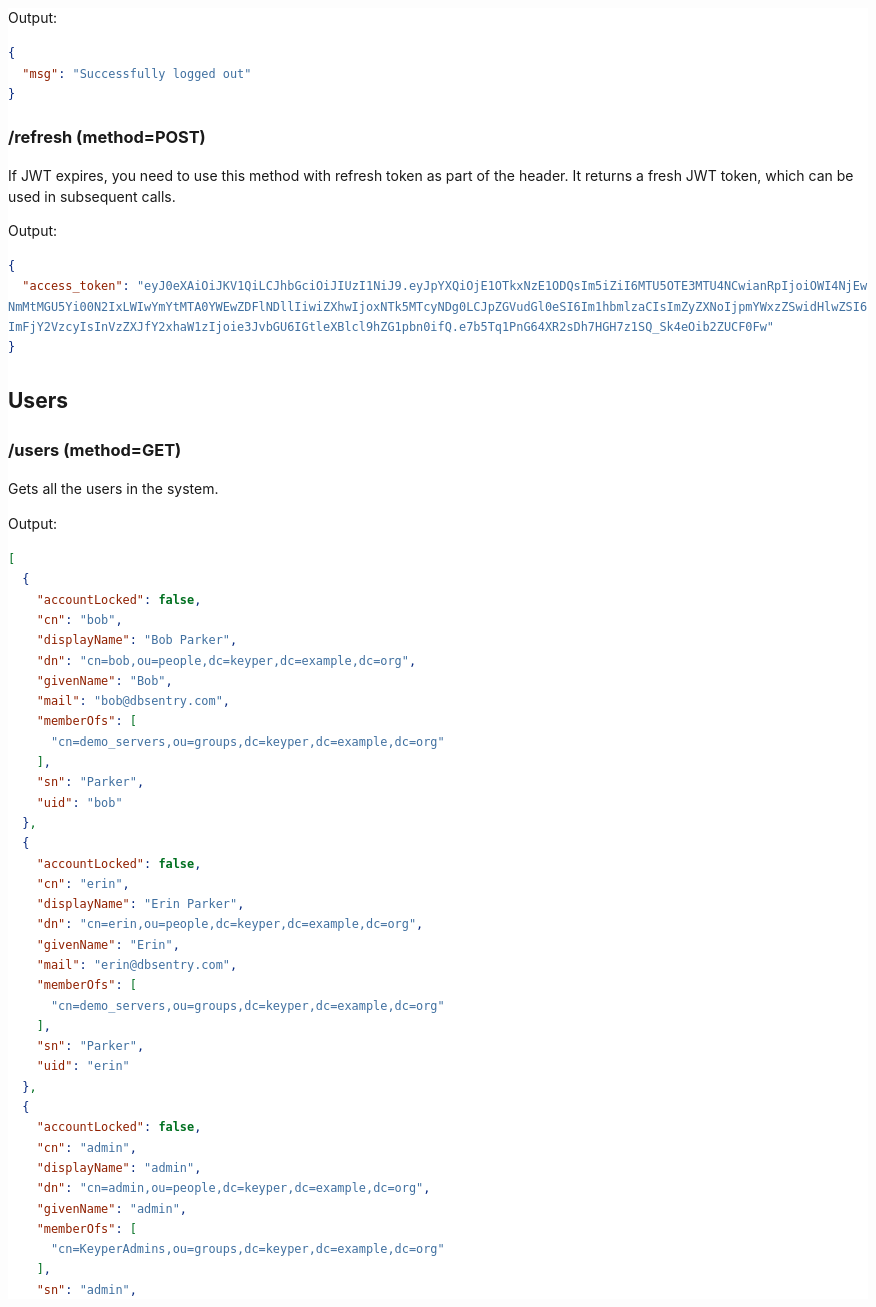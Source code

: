 Output:
```json
{
  "msg": "Successfully logged out"
}
```
### /refresh (method=POST)
If JWT expires, you need to use this method with refresh token as part of the header. It returns a fresh JWT token, which can be used in subsequent calls.

Output:
```json
{
  "access_token": "eyJ0eXAiOiJKV1QiLCJhbGciOiJIUzI1NiJ9.eyJpYXQiOjE1OTkxNzE1ODQsIm5iZiI6MTU5OTE3MTU4NCwianRpIjoiOWI4NjEwNmMtMGU5Yi00N2IxLWIwYmYtMTA0YWEwZDFlNDllIiwiZXhwIjoxNTk5MTcyNDg0LCJpZGVudGl0eSI6Im1hbmlzaCIsImZyZXNoIjpmYWxzZSwidHlwZSI6ImFjY2VzcyIsInVzZXJfY2xhaW1zIjoie3JvbGU6IGtleXBlcl9hZG1pbn0ifQ.e7b5Tq1PnG64XR2sDh7HGH7z1SQ_Sk4eOib2ZUCF0Fw"
}
```

## Users
### /users (method=GET)
Gets all the users in the system.

Output:
```json
[
  {
    "accountLocked": false,
    "cn": "bob",
    "displayName": "Bob Parker",
    "dn": "cn=bob,ou=people,dc=keyper,dc=example,dc=org",
    "givenName": "Bob",
    "mail": "bob@dbsentry.com",
    "memberOfs": [
      "cn=demo_servers,ou=groups,dc=keyper,dc=example,dc=org"
    ],
    "sn": "Parker",
    "uid": "bob"
  },
  {
    "accountLocked": false,
    "cn": "erin",
    "displayName": "Erin Parker",
    "dn": "cn=erin,ou=people,dc=keyper,dc=example,dc=org",
    "givenName": "Erin",
    "mail": "erin@dbsentry.com",
    "memberOfs": [
      "cn=demo_servers,ou=groups,dc=keyper,dc=example,dc=org"
    ],
    "sn": "Parker",
    "uid": "erin"
  },
  {
    "accountLocked": false,
    "cn": "admin",
    "displayName": "admin",
    "dn": "cn=admin,ou=people,dc=keyper,dc=example,dc=org",
    "givenName": "admin",
    "memberOfs": [
      "cn=KeyperAdmins,ou=groups,dc=keyper,dc=example,dc=org"
    ],
    "sn": "admin",
```
